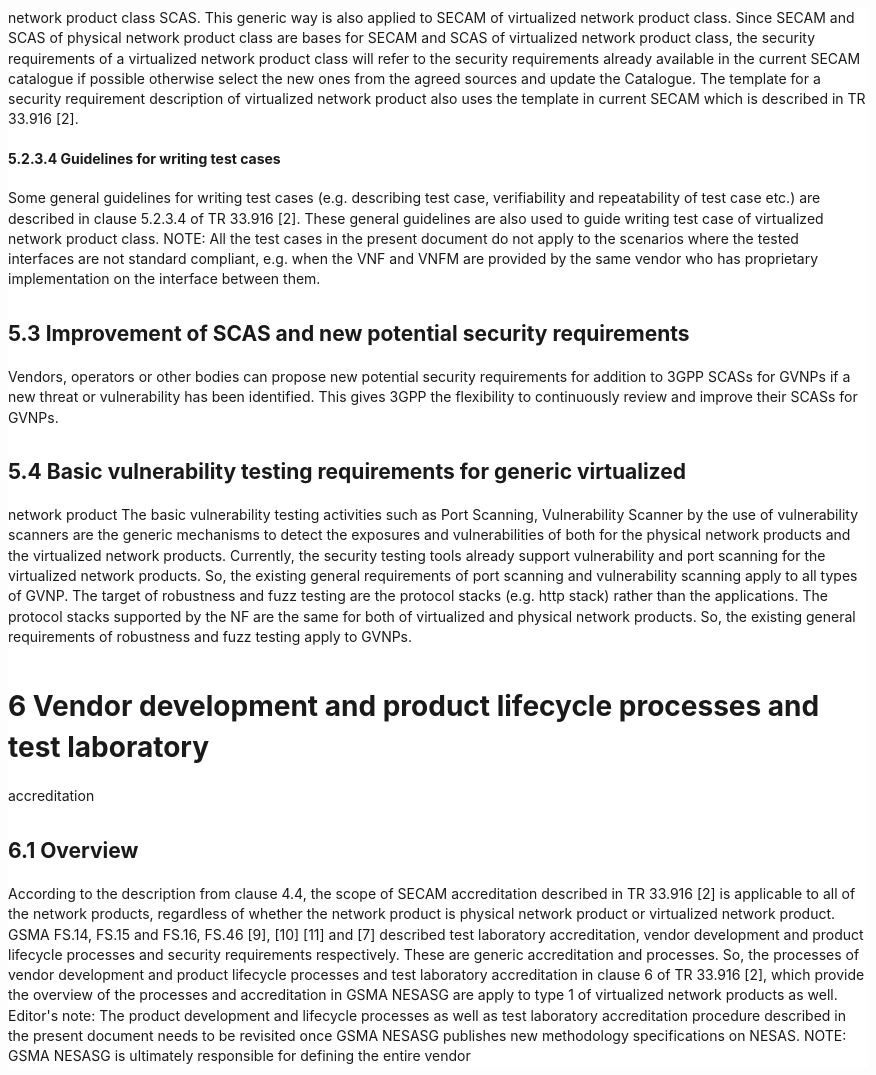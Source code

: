 network product class SCAS. This generic way is also applied to SECAM of
virtualized network product class.
Since SECAM and SCAS of physical network product class are bases for SECAM and
SCAS of virtualized network product class, the security requirements of a
virtualized network product class will refer to the security requirements
already available in the current SECAM catalogue if possible otherwise select
the new ones from the agreed sources and update the Catalogue. The template
for a security requirement description of virtualized network product also
uses the template in current SECAM which is described in TR 33.916 [2].
#### 5.2.3.4 Guidelines for writing test cases
Some general guidelines for writing test cases (e.g. describing test case,
verifiability and repeatability of test case etc.) are described in clause
5.2.3.4 of TR 33.916 [2]. These general guidelines are also used to guide
writing test case of virtualized network product class.
NOTE: All the test cases in the present document do not apply to the scenarios
where the tested interfaces are not standard compliant, e.g. when the VNF and
VNFM are provided by the same vendor who has proprietary implementation on the
interface between them.
## 5.3 Improvement of SCAS and new potential security requirements
Vendors, operators or other bodies can propose new potential security
requirements for addition to 3GPP SCASs for GVNPs if a new threat or
vulnerability has been identified. This gives 3GPP the flexibility to
continuously review and improve their SCASs for GVNPs.
## 5.4 Basic vulnerability testing requirements for generic virtualized
network product
The basic vulnerability testing activities such as Port Scanning,
Vulnerability Scanner by the use of vulnerability scanners are the generic
mechanisms to detect the exposures and vulnerabilities of both for the
physical network products and the virtualized network products. Currently, the
security testing tools already support vulnerability and port scanning for the
virtualized network products. So, the existing general requirements of port
scanning and vulnerability scanning apply to all types of GVNP.
The target of robustness and fuzz testing are the protocol stacks (e.g. http
stack) rather than the applications. The protocol stacks supported by the NF
are the same for both of virtualized and physical network products. So, the
existing general requirements of robustness and fuzz testing apply to GVNPs.
# 6 Vendor development and product lifecycle processes and test laboratory
accreditation
## 6.1 Overview
According to the description from clause 4.4, the scope of SECAM accreditation
described in TR 33.916 [2] is applicable to all of the network products,
regardless of whether the network product is physical network product or
virtualized network product. GSMA FS.14, FS.15 and FS.16, FS.46 [9], [10] [11]
and [7] described test laboratory accreditation, vendor development and
product lifecycle processes and security requirements respectively. These are
generic accreditation and processes. So, the processes of vendor development
and product lifecycle processes and test laboratory accreditation in clause 6
of TR 33.916 [2], which provide the overview of the processes and
accreditation in GSMA NESASG are apply to type 1 of virtualized network
products as well.
Editor\'s note: The product development and lifecycle processes as well as
test laboratory accreditation procedure described in the present document
needs to be revisited once GSMA NESASG publishes new methodology
specifications on NESAS.
NOTE: GSMA NESASG is ultimately responsible for defining the entire vendor